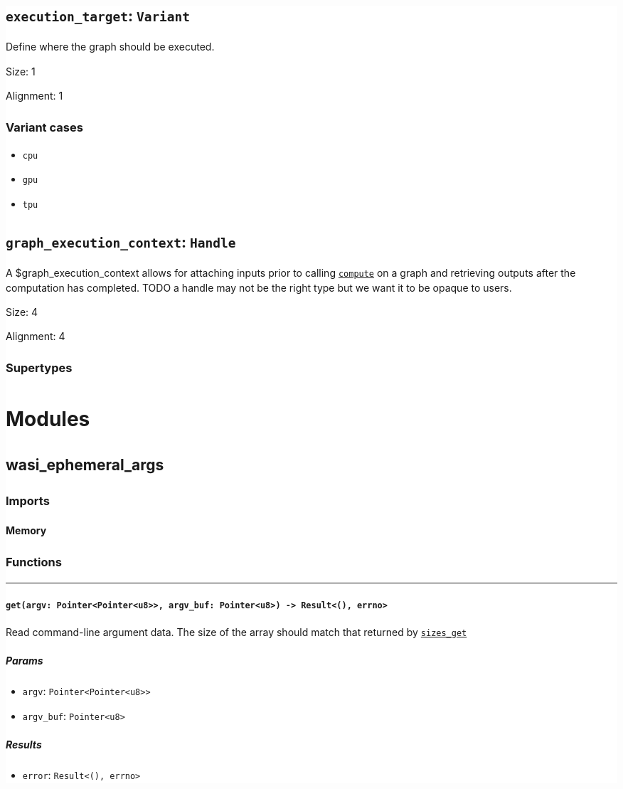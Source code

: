 ## <a href="#execution_target" name="execution_target"></a> `execution_target`: `Variant`
Define where the graph should be executed.

Size: 1

Alignment: 1

### Variant cases
- <a href="#execution_target.cpu" name="execution_target.cpu"></a> `cpu`

- <a href="#execution_target.gpu" name="execution_target.gpu"></a> `gpu`

- <a href="#execution_target.tpu" name="execution_target.tpu"></a> `tpu`

## <a href="#graph_execution_context" name="graph_execution_context"></a> `graph_execution_context`: `Handle`
A $graph_execution_context allows for attaching inputs prior to calling [`compute`](#compute) on a graph and retrieving outputs after
the computation has completed. TODO a handle may not be the right type but we want it to be opaque to users.

Size: 4

Alignment: 4

### Supertypes
# Modules
## <a href="#wasi_ephemeral_args" name="wasi_ephemeral_args"></a> wasi_ephemeral_args
### Imports
#### Memory
### Functions

---

#### <a href="#get" name="get"></a> `get(argv: Pointer<Pointer<u8>>, argv_buf: Pointer<u8>) -> Result<(), errno>`
Read command-line argument data.
The size of the array should match that returned by [`sizes_get`](#sizes_get)

##### Params
- <a href="#get.argv" name="get.argv"></a> `argv`: `Pointer<Pointer<u8>>`

- <a href="#get.argv_buf" name="get.argv_buf"></a> `argv_buf`: `Pointer<u8>`

##### Results
- <a href="#get.error" name="get.error"></a> `error`: `Result<(), errno>`
